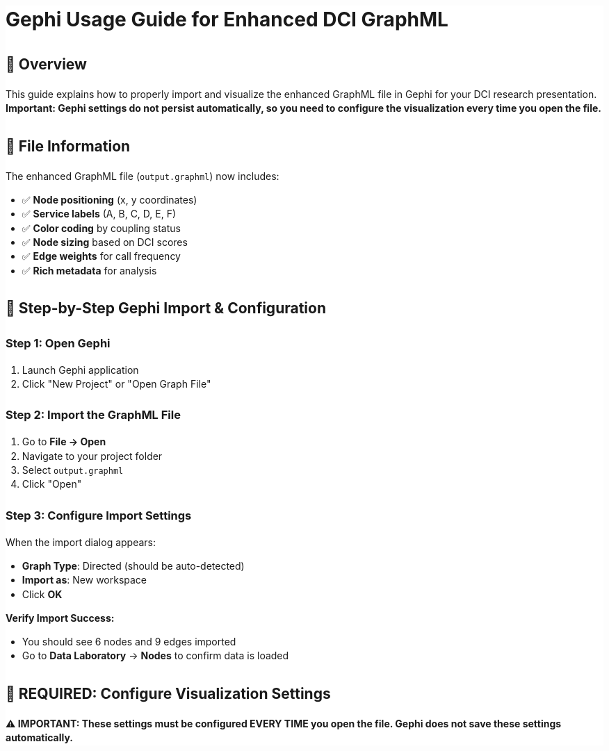 # Gephi Usage Guide for Enhanced DCI GraphML

## 🎯 **Overview**

This guide explains how to properly import and visualize the enhanced GraphML file in Gephi for your DCI research presentation. **Important: Gephi settings do not persist automatically, so you need to configure the visualization every time you open the file.**

## 📁 **File Information**

The enhanced GraphML file (`output.graphml`) now includes:

- ✅ **Node positioning** (x, y coordinates)
- ✅ **Service labels** (A, B, C, D, E, F)
- ✅ **Color coding** by coupling status
- ✅ **Node sizing** based on DCI scores
- ✅ **Edge weights** for call frequency
- ✅ **Rich metadata** for analysis

## 🚀 **Step-by-Step Gephi Import & Configuration**

### **Step 1: Open Gephi**

1. Launch Gephi application
2. Click "New Project" or "Open Graph File"

### **Step 2: Import the GraphML File**

1. Go to **File → Open**
2. Navigate to your project folder
3. Select `output.graphml`
4. Click "Open"

### **Step 3: Configure Import Settings**

When the import dialog appears:

- **Graph Type**: Directed (should be auto-detected)
- **Import as**: New workspace
- Click **OK**

**Verify Import Success:**

- You should see 6 nodes and 9 edges imported
- Go to **Data Laboratory** → **Nodes** to confirm data is loaded

## 🎨 **REQUIRED: Configure Visualization Settings**

**⚠️ IMPORTANT: These settings must be configured EVERY TIME you open the file. Gephi does not save these settings automatically.**
